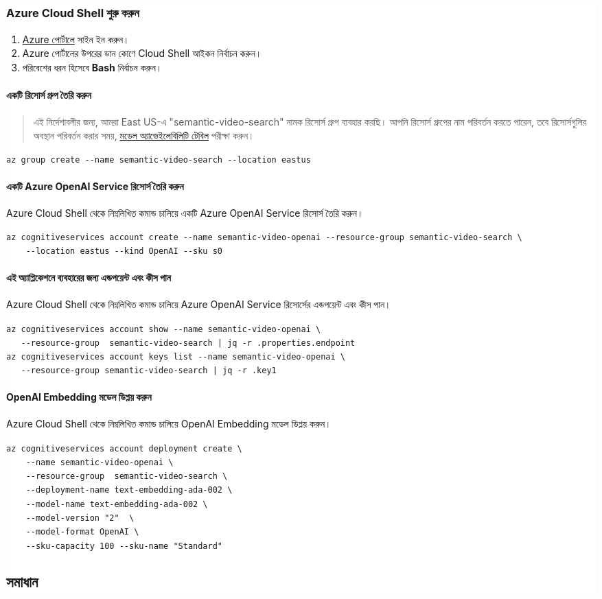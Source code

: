 ### Azure Cloud Shell শুরু করুন

1. [Azure পোর্টালে](https://portal.azure.com/?WT.mc_id=academic-105485-koreyst) সাইন ইন করুন।
2. Azure পোর্টালের উপরের ডান কোণে Cloud Shell আইকন নির্বাচন করুন।
3. পরিবেশের ধরন হিসেবে **Bash** নির্বাচন করুন।

#### একটি রিসোর্স গ্রুপ তৈরি করুন

> এই নির্দেশাবলীর জন্য, আমরা East US-এ "semantic-video-search" নামক রিসোর্স গ্রুপ ব্যবহার করছি।
> আপনি রিসোর্স গ্রুপের নাম পরিবর্তন করতে পারেন, তবে রিসোর্সগুলির অবস্থান পরিবর্তন করার সময়,
> [মডেল অ্যাভেইলেবিলিটি টেবিল](https://aka.ms/oai/models?WT.mc_id=academic-105485-koreyst) পরীক্ষা করুন।

```shell
az group create --name semantic-video-search --location eastus
```

#### একটি Azure OpenAI Service রিসোর্স তৈরি করুন

Azure Cloud Shell থেকে নিম্নলিখিত কমান্ড চালিয়ে একটি Azure OpenAI Service রিসোর্স তৈরি করুন।

```shell
az cognitiveservices account create --name semantic-video-openai --resource-group semantic-video-search \
    --location eastus --kind OpenAI --sku s0
```

#### এই অ্যাপ্লিকেশনে ব্যবহারের জন্য এন্ডপয়েন্ট এবং কীস পান

Azure Cloud Shell থেকে নিম্নলিখিত কমান্ড চালিয়ে Azure OpenAI Service রিসোর্সের এন্ডপয়েন্ট এবং কীস পান।

```shell
az cognitiveservices account show --name semantic-video-openai \
   --resource-group  semantic-video-search | jq -r .properties.endpoint
az cognitiveservices account keys list --name semantic-video-openai \
   --resource-group semantic-video-search | jq -r .key1
```

#### OpenAI Embedding মডেল ডিপ্লয় করুন

Azure Cloud Shell থেকে নিম্নলিখিত কমান্ড চালিয়ে OpenAI Embedding মডেল ডিপ্লয় করুন।

```shell
az cognitiveservices account deployment create \
    --name semantic-video-openai \
    --resource-group  semantic-video-search \
    --deployment-name text-embedding-ada-002 \
    --model-name text-embedding-ada-002 \
    --model-version "2"  \
    --model-format OpenAI \
    --sku-capacity 100 --sku-name "Standard"
```

## সমাধান
